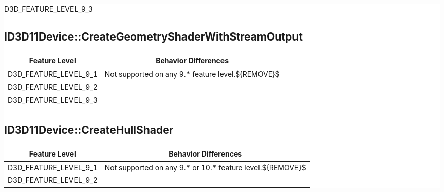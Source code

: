 
</tr>
<tr class="odd">
<td>D3D_FEATURE_LEVEL_9_3</td>

</tr>
</tbody>
</table>



 

## ID3D11Device::CreateGeometryShaderWithStreamOutput



<table>
<thead>
<tr class="header">
<th>Feature Level</th>
<th>Behavior Differences</th>
</tr>
</thead>
<tbody>
<tr class="odd">
<td>D3D_FEATURE_LEVEL_9_1</td>
<td rowspan="3">Not supported on any 9.* feature level.${REMOVE}$<br />
</td>
</tr>
<tr class="even">
<td>D3D_FEATURE_LEVEL_9_2</td>

</tr>
<tr class="odd">
<td>D3D_FEATURE_LEVEL_9_3</td>

</tr>
</tbody>
</table>



 

## ID3D11Device::CreateHullShader



<table>
<thead>
<tr class="header">
<th>Feature Level</th>
<th>Behavior Differences</th>
</tr>
</thead>
<tbody>
<tr class="odd">
<td>D3D_FEATURE_LEVEL_9_1</td>
<td rowspan="5">Not supported on any 9.* or 10.* feature level.${REMOVE}$<br />
</td>
</tr>
<tr class="even">
<td>D3D_FEATURE_LEVEL_9_2</td>
